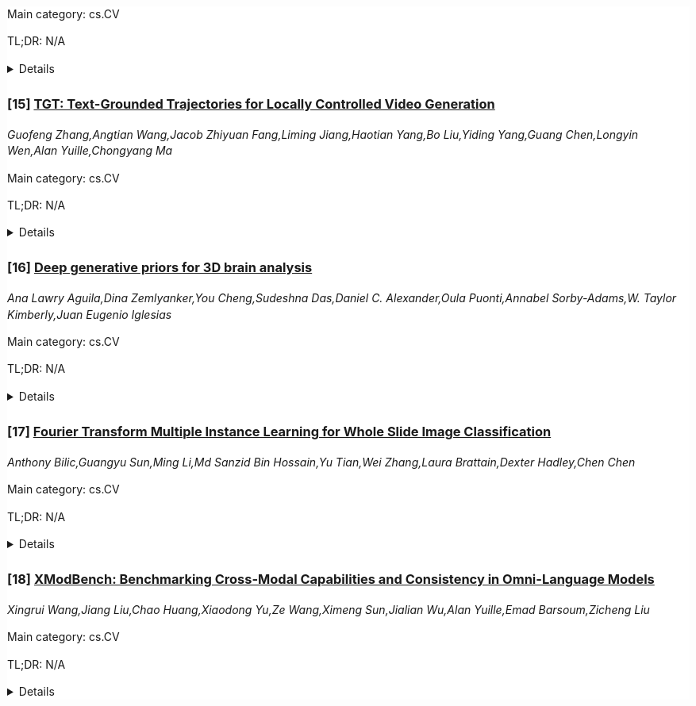 Main category: cs.CV

TL;DR: N/A


<details><summary>Details</summary></details>


### [15] [TGT: Text-Grounded Trajectories for Locally Controlled Video Generation](https://arxiv.org/abs/2510.15104)
*Guofeng Zhang,Angtian Wang,Jacob Zhiyuan Fang,Liming Jiang,Haotian Yang,Bo Liu,Yiding Yang,Guang Chen,Longyin Wen,Alan Yuille,Chongyang Ma*

Main category: cs.CV

TL;DR: N/A


<details><summary>Details</summary></details>


### [16] [Deep generative priors for 3D brain analysis](https://arxiv.org/abs/2510.15119)
*Ana Lawry Aguila,Dina Zemlyanker,You Cheng,Sudeshna Das,Daniel C. Alexander,Oula Puonti,Annabel Sorby-Adams,W. Taylor Kimberly,Juan Eugenio Iglesias*

Main category: cs.CV

TL;DR: N/A


<details><summary>Details</summary></details>


### [17] [Fourier Transform Multiple Instance Learning for Whole Slide Image Classification](https://arxiv.org/abs/2510.15138)
*Anthony Bilic,Guangyu Sun,Ming Li,Md Sanzid Bin Hossain,Yu Tian,Wei Zhang,Laura Brattain,Dexter Hadley,Chen Chen*

Main category: cs.CV

TL;DR: N/A


<details><summary>Details</summary></details>


### [18] [XModBench: Benchmarking Cross-Modal Capabilities and Consistency in Omni-Language Models](https://arxiv.org/abs/2510.15148)
*Xingrui Wang,Jiang Liu,Chao Huang,Xiaodong Yu,Ze Wang,Ximeng Sun,Jialian Wu,Alan Yuille,Emad Barsoum,Zicheng Liu*

Main category: cs.CV

TL;DR: N/A


<details><summary>Details</summary></details>
